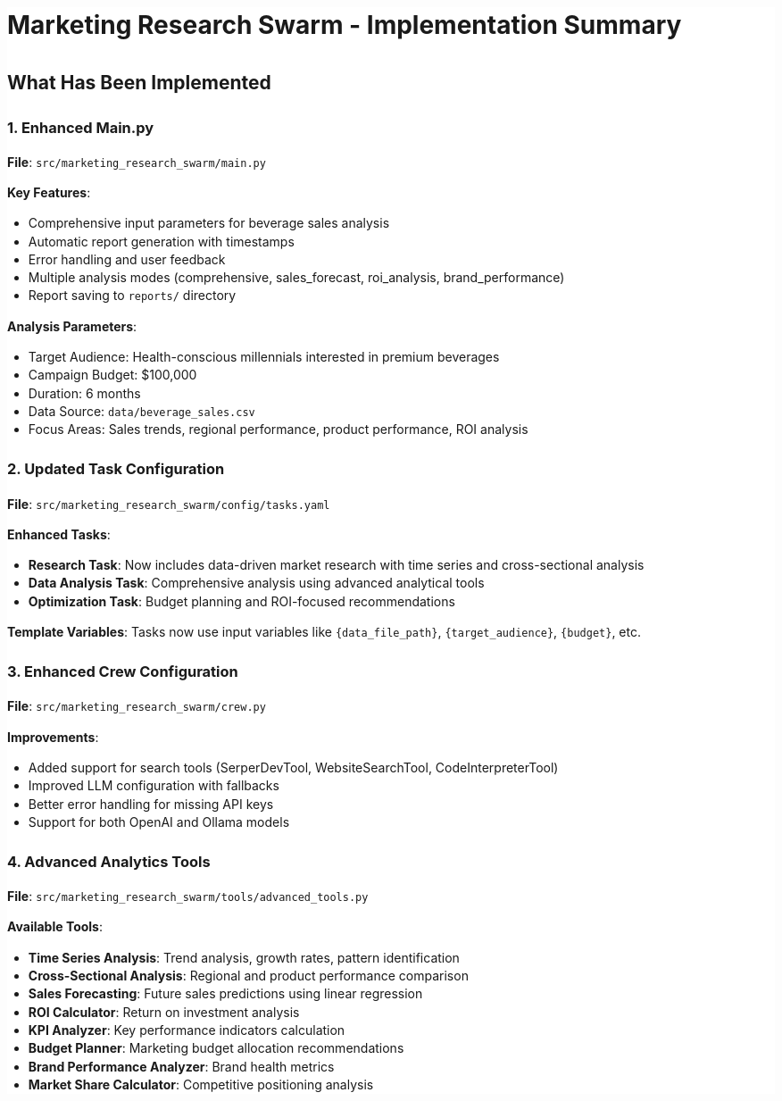 # Marketing Research Swarm - Implementation Summary

## What Has Been Implemented

### 1. Enhanced Main.py
**File**: `src/marketing_research_swarm/main.py`

**Key Features**:
- Comprehensive input parameters for beverage sales analysis
- Automatic report generation with timestamps
- Error handling and user feedback
- Multiple analysis modes (comprehensive, sales_forecast, roi_analysis, brand_performance)
- Report saving to `reports/` directory

**Analysis Parameters**:
- Target Audience: Health-conscious millennials interested in premium beverages
- Campaign Budget: $100,000
- Duration: 6 months
- Data Source: `data/beverage_sales.csv`
- Focus Areas: Sales trends, regional performance, product performance, ROI analysis

### 2. Updated Task Configuration
**File**: `src/marketing_research_swarm/config/tasks.yaml`

**Enhanced Tasks**:
- **Research Task**: Now includes data-driven market research with time series and cross-sectional analysis
- **Data Analysis Task**: Comprehensive analysis using advanced analytical tools
- **Optimization Task**: Budget planning and ROI-focused recommendations

**Template Variables**: Tasks now use input variables like `{data_file_path}`, `{target_audience}`, `{budget}`, etc.

### 3. Enhanced Crew Configuration
**File**: `src/marketing_research_swarm/crew.py`

**Improvements**:
- Added support for search tools (SerperDevTool, WebsiteSearchTool, CodeInterpreterTool)
- Improved LLM configuration with fallbacks
- Better error handling for missing API keys
- Support for both OpenAI and Ollama models

### 4. Advanced Analytics Tools
**File**: `src/marketing_research_swarm/tools/advanced_tools.py`

**Available Tools**:
- **Time Series Analysis**: Trend analysis, growth rates, pattern identification
- **Cross-Sectional Analysis**: Regional and product performance comparison
- **Sales Forecasting**: Future sales predictions using linear regression
- **ROI Calculator**: Return on investment analysis
- **KPI Analyzer**: Key performance indicators calculation
- **Budget Planner**: Marketing budget allocation recommendations
- **Brand Performance Analyzer**: Brand health metrics
- **Market Share Calculator**: Competitive positioning analysis
